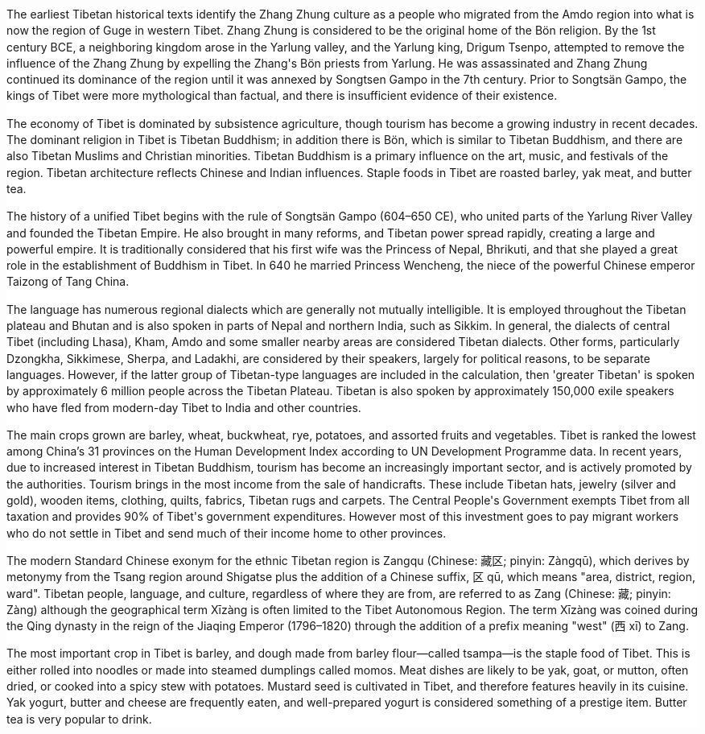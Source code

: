 The earliest Tibetan historical texts identify the Zhang Zhung culture as a people who migrated from the Amdo region into what is now the region of Guge in western Tibet. Zhang Zhung is considered to be the original home of the Bön religion. By the 1st century BCE, a neighboring kingdom arose in the Yarlung valley, and the Yarlung king, Drigum Tsenpo, attempted to remove the influence of the Zhang Zhung by expelling the Zhang's Bön priests from Yarlung. He was assassinated and Zhang Zhung continued its dominance of the region until it was annexed by Songtsen Gampo in the 7th century. Prior to Songtsän Gampo, the kings of Tibet were more mythological than factual, and there is insufficient evidence of their existence.

The economy of Tibet is dominated by subsistence agriculture, though tourism has become a growing industry in recent decades. The dominant religion in Tibet is Tibetan Buddhism; in addition there is Bön, which is similar to Tibetan Buddhism, and there are also Tibetan Muslims and Christian minorities. Tibetan Buddhism is a primary influence on the art, music, and festivals of the region. Tibetan architecture reflects Chinese and Indian influences. Staple foods in Tibet are roasted barley, yak meat, and butter tea.

The history of a unified Tibet begins with the rule of Songtsän Gampo (604–650 CE), who united parts of the Yarlung River Valley and founded the Tibetan Empire. He also brought in many reforms, and Tibetan power spread rapidly, creating a large and powerful empire. It is traditionally considered that his first wife was the Princess of Nepal, Bhrikuti, and that she played a great role in the establishment of Buddhism in Tibet. In 640 he married Princess Wencheng, the niece of the powerful Chinese emperor Taizong of Tang China.

The language has numerous regional dialects which are generally not mutually intelligible. It is employed throughout the Tibetan plateau and Bhutan and is also spoken in parts of Nepal and northern India, such as Sikkim. In general, the dialects of central Tibet (including Lhasa), Kham, Amdo and some smaller nearby areas are considered Tibetan dialects. Other forms, particularly Dzongkha, Sikkimese, Sherpa, and Ladakhi, are considered by their speakers, largely for political reasons, to be separate languages. However, if the latter group of Tibetan-type languages are included in the calculation, then 'greater Tibetan' is spoken by approximately 6 million people across the Tibetan Plateau. Tibetan is also spoken by approximately 150,000 exile speakers who have fled from modern-day Tibet to India and other countries.

The main crops grown are barley, wheat, buckwheat, rye, potatoes, and assorted fruits and vegetables. Tibet is ranked the lowest among China’s 31 provinces on the Human Development Index according to UN Development Programme data. In recent years, due to increased interest in Tibetan Buddhism, tourism has become an increasingly important sector, and is actively promoted by the authorities. Tourism brings in the most income from the sale of handicrafts. These include Tibetan hats, jewelry (silver and gold), wooden items, clothing, quilts, fabrics, Tibetan rugs and carpets. The Central People's Government exempts Tibet from all taxation and provides 90% of Tibet's government expenditures. However most of this investment goes to pay migrant workers who do not settle in Tibet and send much of their income home to other provinces.

The modern Standard Chinese exonym for the ethnic Tibetan region is Zangqu (Chinese: 藏区; pinyin: Zàngqū), which derives by metonymy from the Tsang region around Shigatse plus the addition of a Chinese suffix, 区 qū, which means "area, district, region, ward". Tibetan people, language, and culture, regardless of where they are from, are referred to as Zang (Chinese: 藏; pinyin: Zàng) although the geographical term Xīzàng is often limited to the Tibet Autonomous Region. The term Xīzàng was coined during the Qing dynasty in the reign of the Jiaqing Emperor (1796–1820) through the addition of a prefix meaning "west" (西 xī) to Zang.

The most important crop in Tibet is barley, and dough made from barley flour—called tsampa—is the staple food of Tibet. This is either rolled into noodles or made into steamed dumplings called momos. Meat dishes are likely to be yak, goat, or mutton, often dried, or cooked into a spicy stew with potatoes. Mustard seed is cultivated in Tibet, and therefore features heavily in its cuisine. Yak yogurt, butter and cheese are frequently eaten, and well-prepared yogurt is considered something of a prestige item. Butter tea is very popular to drink.
